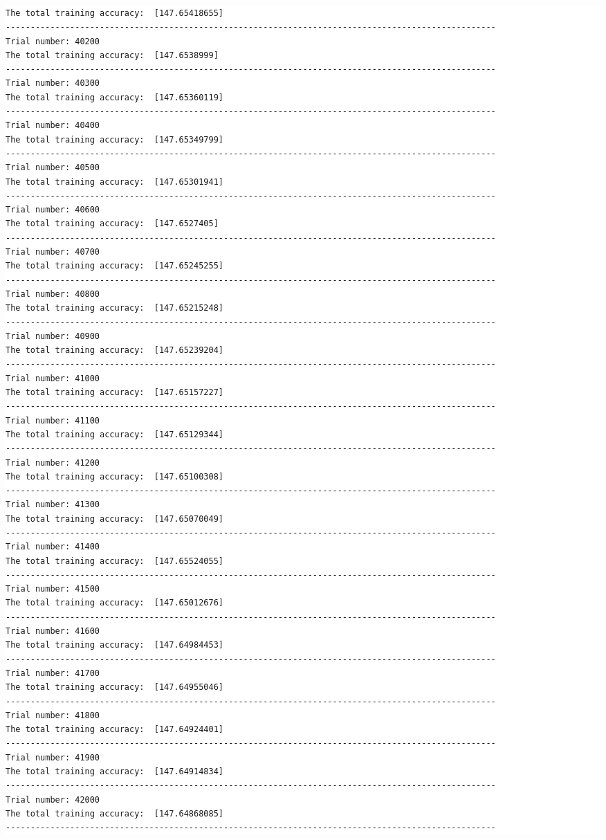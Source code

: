     The total training accuracy:  [147.65418655]
    ---------------------------------------------------------------------------------------------------
    Trial number: 40200
    The total training accuracy:  [147.6538999]
    ---------------------------------------------------------------------------------------------------
    Trial number: 40300
    The total training accuracy:  [147.65360119]
    ---------------------------------------------------------------------------------------------------
    Trial number: 40400
    The total training accuracy:  [147.65349799]
    ---------------------------------------------------------------------------------------------------
    Trial number: 40500
    The total training accuracy:  [147.65301941]
    ---------------------------------------------------------------------------------------------------
    Trial number: 40600
    The total training accuracy:  [147.6527405]
    ---------------------------------------------------------------------------------------------------
    Trial number: 40700
    The total training accuracy:  [147.65245255]
    ---------------------------------------------------------------------------------------------------
    Trial number: 40800
    The total training accuracy:  [147.65215248]
    ---------------------------------------------------------------------------------------------------
    Trial number: 40900
    The total training accuracy:  [147.65239204]
    ---------------------------------------------------------------------------------------------------
    Trial number: 41000
    The total training accuracy:  [147.65157227]
    ---------------------------------------------------------------------------------------------------
    Trial number: 41100
    The total training accuracy:  [147.65129344]
    ---------------------------------------------------------------------------------------------------
    Trial number: 41200
    The total training accuracy:  [147.65100308]
    ---------------------------------------------------------------------------------------------------
    Trial number: 41300
    The total training accuracy:  [147.65070049]
    ---------------------------------------------------------------------------------------------------
    Trial number: 41400
    The total training accuracy:  [147.65524055]
    ---------------------------------------------------------------------------------------------------
    Trial number: 41500
    The total training accuracy:  [147.65012676]
    ---------------------------------------------------------------------------------------------------
    Trial number: 41600
    The total training accuracy:  [147.64984453]
    ---------------------------------------------------------------------------------------------------
    Trial number: 41700
    The total training accuracy:  [147.64955046]
    ---------------------------------------------------------------------------------------------------
    Trial number: 41800
    The total training accuracy:  [147.64924401]
    ---------------------------------------------------------------------------------------------------
    Trial number: 41900
    The total training accuracy:  [147.64914834]
    ---------------------------------------------------------------------------------------------------
    Trial number: 42000
    The total training accuracy:  [147.64868085]
    ---------------------------------------------------------------------------------------------------